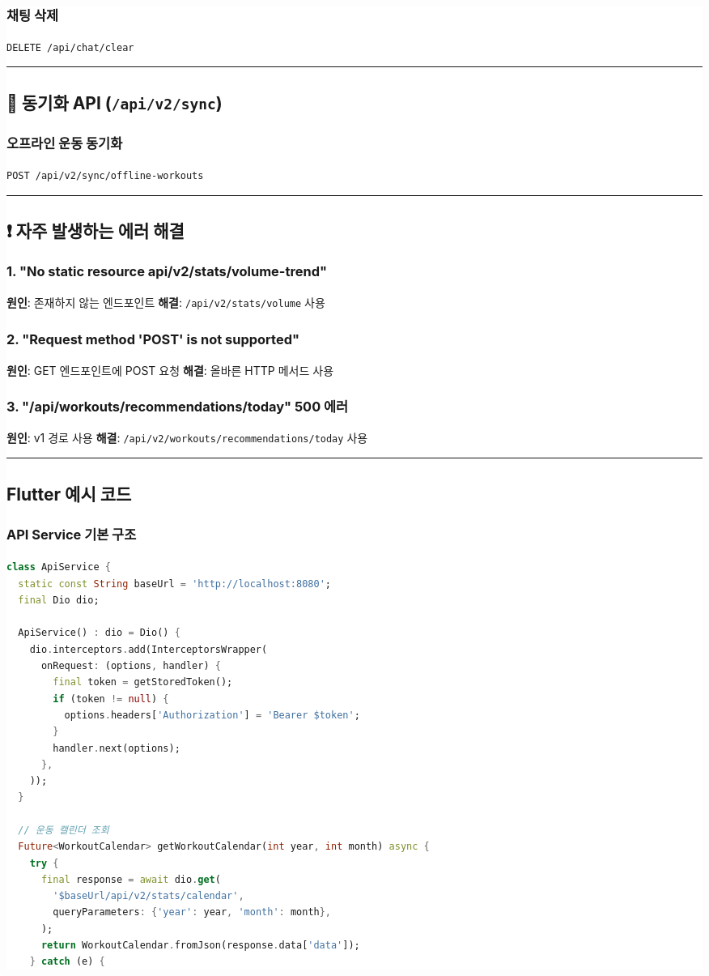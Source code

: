 ### 채팅 삭제
```http
DELETE /api/chat/clear
```

---

## 🔄 동기화 API (`/api/v2/sync`)

### 오프라인 운동 동기화
```http
POST /api/v2/sync/offline-workouts
```

---

## ❗ 자주 발생하는 에러 해결

### 1. "No static resource api/v2/stats/volume-trend"
**원인**: 존재하지 않는 엔드포인트
**해결**: `/api/v2/stats/volume` 사용

### 2. "Request method 'POST' is not supported"
**원인**: GET 엔드포인트에 POST 요청
**해결**: 올바른 HTTP 메서드 사용

### 3. "/api/workouts/recommendations/today" 500 에러
**원인**: v1 경로 사용
**해결**: `/api/v2/workouts/recommendations/today` 사용

---

## Flutter 예시 코드

### API Service 기본 구조
```dart
class ApiService {
  static const String baseUrl = 'http://localhost:8080';
  final Dio dio;

  ApiService() : dio = Dio() {
    dio.interceptors.add(InterceptorsWrapper(
      onRequest: (options, handler) {
        final token = getStoredToken();
        if (token != null) {
          options.headers['Authorization'] = 'Bearer $token';
        }
        handler.next(options);
      },
    ));
  }

  // 운동 캘린더 조회
  Future<WorkoutCalendar> getWorkoutCalendar(int year, int month) async {
    try {
      final response = await dio.get(
        '$baseUrl/api/v2/stats/calendar',
        queryParameters: {'year': year, 'month': month},
      );
      return WorkoutCalendar.fromJson(response.data['data']);
    } catch (e) {
```